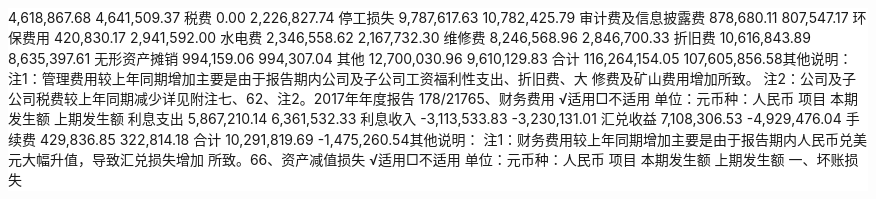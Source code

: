 4,618,867.68
4,641,509.37
税费
0.00
2,226,827.74
停工损失
9,787,617.63
10,782,425.79
审计费及信息披露费
878,680.11
807,547.17
环保费用
420,830.17
2,941,592.00
水电费
2,346,558.62
2,167,732.30
维修费
8,246,568.96
2,846,700.33
折旧费
10,616,843.89
8,635,397.61
无形资产摊销
994,159.06
994,307.04
其他
12,700,030.96
9,610,129.83
合计
116,264,154.05
107,605,856.58其他说明：
注1：管理费用较上年同期增加主要是由于报告期内公司及子公司工资福利性支出、折旧费、大
修费及矿山费用增加所致。
注2：公司及子公司税费较上年同期减少详见附注七、62、注2。2017年年度报告
178/21765、财务费用
√适用□不适用
单位：元币种：人民币
项目
本期发生额
上期发生额
利息支出
5,867,210.14
6,361,532.33
利息收入
-3,113,533.83
-3,230,131.01
汇兑收益
7,108,306.53
-4,929,476.04
手续费
429,836.85
322,814.18
合计
10,291,819.69
-1,475,260.54其他说明：
注1：财务费用较上年同期增加主要是由于报告期内人民币兑美元大幅升值，导致汇兑损失增加
所致。66、资产减值损失
√适用□不适用
单位：元币种：人民币
项目
本期发生额
上期发生额
一、坏账损失